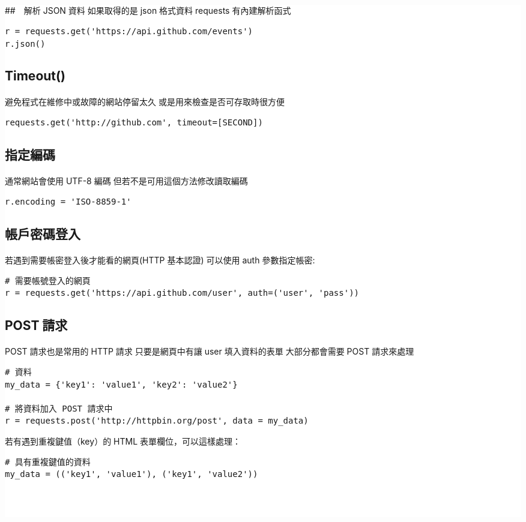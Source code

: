 ##　解析 JSON 資料
如果取得的是 json 格式資料 requests 有內建解析函式

<pre>
r = requests.get('https://api.github.com/events')
r.json()
</code></pre>

## Timeout()

避免程式在維修中或故障的網站停留太久 或是用來檢查是否可存取時很方便

<pre>
requests.get('http://github.com', timeout=[SECOND])
</code></pre>

## 指定編碼

通常網站會使用 UTF-8 編碼 但若不是可用這個方法修改讀取編碼

<pre>
r.encoding = 'ISO-8859-1'
</code></pre>

## 帳戶密碼登入

若遇到需要帳密登入後才能看的網頁(HTTP 基本認證) 可以使用 auth 參數指定帳密:

<pre>
# 需要帳號登入的網頁
r = requests.get('https://api.github.com/user', auth=('user', 'pass'))
</code></pre>

## POST 請求

POST 請求也是常用的 HTTP 請求 只要是網頁中有讓 user 填入資料的表單 大部分都會需要 POST 請求來處理

<pre>
# 資料
my_data = {'key1': 'value1', 'key2': 'value2'}

# 將資料加入 POST 請求中
r = requests.post('http://httpbin.org/post', data = my_data)
</code></pre>

若有遇到重複鍵值（key）的 HTML 表單欄位，可以這樣處理：

<pre>
# 具有重複鍵值的資料
my_data = (('key1', 'value1'), ('key1', 'value2'))
